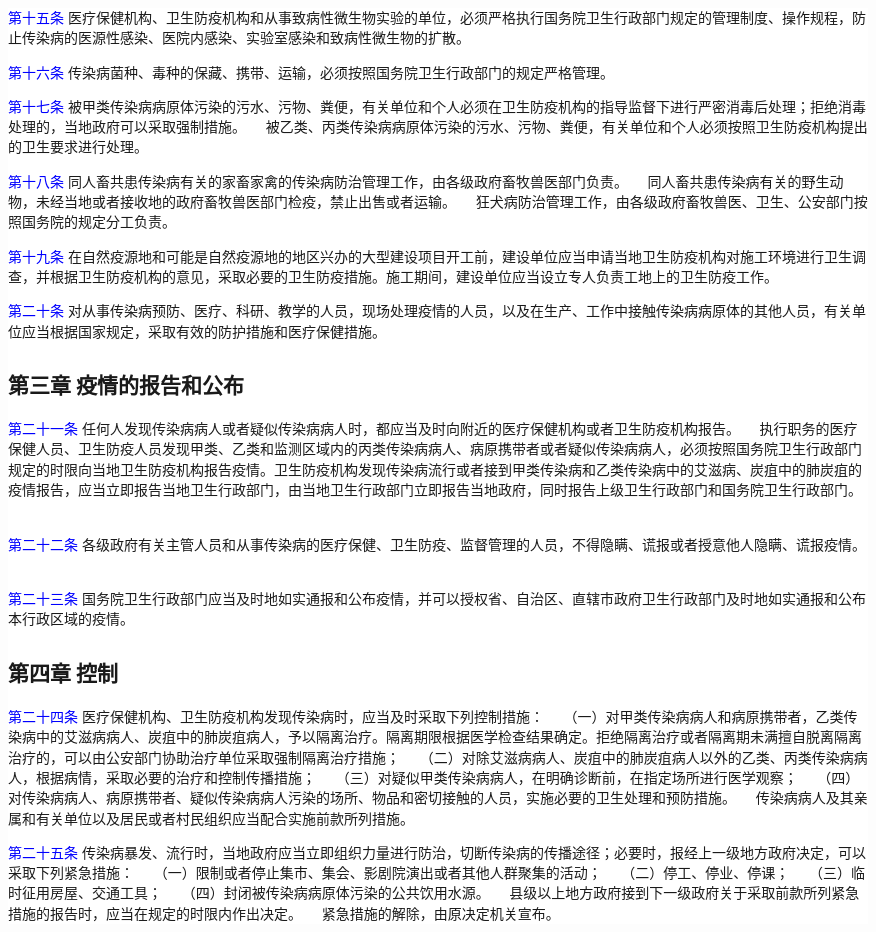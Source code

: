 
<a style="color:blue" name="第十五条">第十五条</a>   医疗保健机构、卫生防疫机构和从事致病性微生物实验的单位，必须严格执行国务院卫生行政部门规定的管理制度、操作规程，防止传染病的医源性感染、医院内感染、实验室感染和致病性微生物的扩散。
    

<a style="color:blue" name="第十六条">第十六条</a>   传染病菌种、毒种的保藏、携带、运输，必须按照国务院卫生行政部门的规定严格管理。
    

<a style="color:blue" name="第十七条">第十七条</a>   被甲类传染病病原体污染的污水、污物、粪便，有关单位和个人必须在卫生防疫机构的指导监督下进行严密消毒后处理；拒绝消毒处理的，当地政府可以采取强制措施。
    被乙类、丙类传染病病原体污染的污水、污物、粪便，有关单位和个人必须按照卫生防疫机构提出的卫生要求进行处理。
    

<a style="color:blue" name="第十八条">第十八条</a>   同人畜共患传染病有关的家畜家禽的传染病防治管理工作，由各级政府畜牧兽医部门负责。
    同人畜共患传染病有关的野生动物，未经当地或者接收地的政府畜牧兽医部门检疫，禁止出售或者运输。
    狂犬病防治管理工作，由各级政府畜牧兽医、卫生、公安部门按照国务院的规定分工负责。
    

<a style="color:blue" name="第十九条">第十九条</a>   在自然疫源地和可能是自然疫源地的地区兴办的大型建设项目开工前，建设单位应当申请当地卫生防疫机构对施工环境进行卫生调查，并根据卫生防疫机构的意见，采取必要的卫生防疫措施。施工期间，建设单位应当设立专人负责工地上的卫生防疫工作。
    

<a style="color:blue" name="第二十条">第二十条</a>   对从事传染病预防、医疗、科研、教学的人员，现场处理疫情的人员，以及在生产、工作中接触传染病病原体的其他人员，有关单位应当根据国家规定，采取有效的防护措施和医疗保健措施。
    

## 第三章 疫情的报告和公布

<a style="color:blue" name="第二十一条">第二十一条</a>   任何人发现传染病病人或者疑似传染病病人时，都应当及时向附近的医疗保健机构或者卫生防疫机构报告。
    执行职务的医疗保健人员、卫生防疫人员发现甲类、乙类和监测区域内的丙类传染病病人、病原携带者或者疑似传染病病人，必须按照国务院卫生行政部门规定的时限向当地卫生防疫机构报告疫情。卫生防疫机构发现传染病流行或者接到甲类传染病和乙类传染病中的艾滋病、炭疽中的肺炭疽的疫情报告，应当立即报告当地卫生行政部门，由当地卫生行政部门立即报告当地政府，同时报告上级卫生行政部门和国务院卫生行政部门。
    

<a style="color:blue" name="第二十二条">第二十二条</a>   各级政府有关主管人员和从事传染病的医疗保健、卫生防疫、监督管理的人员，不得隐瞒、谎报或者授意他人隐瞒、谎报疫情。
    

<a style="color:blue" name="第二十三条">第二十三条</a>   国务院卫生行政部门应当及时地如实通报和公布疫情，并可以授权省、自治区、直辖市政府卫生行政部门及时地如实通报和公布本行政区域的疫情。
    

## 第四章 控制

<a style="color:blue" name="第二十四条">第二十四条</a>   医疗保健机构、卫生防疫机构发现传染病时，应当及时采取下列控制措施：
    （一）对甲类传染病病人和病原携带者，乙类传染病中的艾滋病病人、炭疽中的肺炭疽病人，予以隔离治疗。隔离期限根据医学检查结果确定。拒绝隔离治疗或者隔离期未满擅自脱离隔离治疗的，可以由公安部门协助治疗单位采取强制隔离治疗措施；
    （二）对除艾滋病病人、炭疽中的肺炭疽病人以外的乙类、丙类传染病病人，根据病情，采取必要的治疗和控制传播措施；
    （三）对疑似甲类传染病病人，在明确诊断前，在指定场所进行医学观察；
    （四）对传染病病人、病原携带者、疑似传染病病人污染的场所、物品和密切接触的人员，实施必要的卫生处理和预防措施。
    传染病病人及其亲属和有关单位以及居民或者村民组织应当配合实施前款所列措施。
    

<a style="color:blue" name="第二十五条">第二十五条</a>   传染病暴发、流行时，当地政府应当立即组织力量进行防治，切断传染病的传播途径；必要时，报经上一级地方政府决定，可以采取下列紧急措施：
    （一）限制或者停止集市、集会、影剧院演出或者其他人群聚集的活动；
    （二）停工、停业、停课；
    （三）临时征用房屋、交通工具；
    （四）封闭被传染病病原体污染的公共饮用水源。
    县级以上地方政府接到下一级政府关于采取前款所列紧急措施的报告时，应当在规定的时限内作出决定。
    紧急措施的解除，由原决定机关宣布。
    